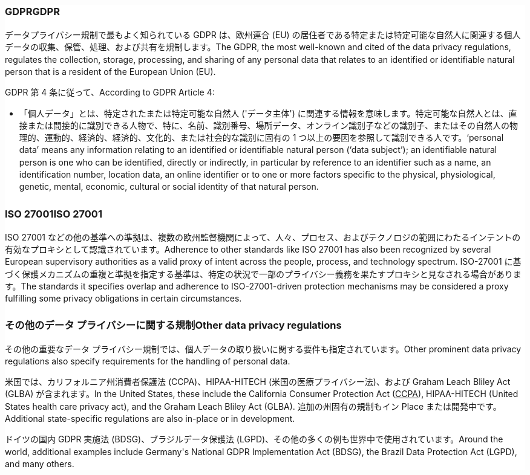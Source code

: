 ### <a name="gdpr"></a><span data-ttu-id="270c5-107">GDPR</span><span class="sxs-lookup"><span data-stu-id="270c5-107">GDPR</span></span>

<span data-ttu-id="270c5-108">データプライバシー規制で最もよく知られている GDPR は、欧州連合 (EU) の居住者である特定または特定可能な自然人に関連する個人データの収集、保管、処理、および共有を規制します。</span><span class="sxs-lookup"><span data-stu-id="270c5-108">The GDPR, the most well-known and cited of the data privacy regulations, regulates the collection, storage, processing, and sharing of any personal data that relates to an identified or identifiable natural person that is a resident of the European Union (EU).</span></span> 

<span data-ttu-id="270c5-109">GDPR 第 4 条に従って、</span><span class="sxs-lookup"><span data-stu-id="270c5-109">According to GDPR Article 4:</span></span> 

- <span data-ttu-id="270c5-110">「個人データ」とは、特定されたまたは特定可能な自然人 ('データ主体') に関連する情報を意味します。特定可能な自然人とは、直接または間接的に識別できる人物で、特に、名前、識別番号、場所データ、オンライン識別子などの識別子、またはその自然人の物理的、運動的、経済的、経済的、文化的、または社会的な識別に固有の 1 つ以上の要因を参照して識別できる人です。</span><span class="sxs-lookup"><span data-stu-id="270c5-110">‘personal data’ means any information relating to an identified or identifiable natural person (‘data subject’); an identifiable natural person is one who can be identified, directly or indirectly, in particular by reference to an identifier such as a name, an identification number, location data, an online identifier or to one or more factors specific to the physical, physiological, genetic, mental, economic, cultural or social identity of that natural person.</span></span>

### <a name="iso-27001"></a><span data-ttu-id="270c5-111">ISO 27001</span><span class="sxs-lookup"><span data-stu-id="270c5-111">ISO 27001</span></span>

<span data-ttu-id="270c5-112">ISO 27001 などの他の基準への準拠は、複数の欧州監督機関によって、人々、プロセス、およびテクノロジの範囲にわたるインテントの有効なプロキシとして認識されています。</span><span class="sxs-lookup"><span data-stu-id="270c5-112">Adherence to other standards like ISO 27001 has also been recognized by several European supervisory authorities as a valid proxy of intent across the people, process, and technology spectrum.</span></span> <span data-ttu-id="270c5-113">ISO-27001 に基づく保護メカニズムの重複と準拠を指定する基準は、特定の状況で一部のプライバシー義務を果たすプロキシと見なされる場合があります。</span><span class="sxs-lookup"><span data-stu-id="270c5-113">The standards it specifies overlap and adherence to ISO-27001-driven protection mechanisms may be considered a proxy fulfilling some privacy obligations in certain circumstances.</span></span>

### <a name="other-data-privacy-regulations"></a><span data-ttu-id="270c5-114">その他のデータ プライバシーに関する規制</span><span class="sxs-lookup"><span data-stu-id="270c5-114">Other data privacy regulations</span></span>

<span data-ttu-id="270c5-115">その他の重要なデータ プライバシー規制では、個人データの取り扱いに関する要件も指定されています。</span><span class="sxs-lookup"><span data-stu-id="270c5-115">Other prominent data privacy regulations also specify requirements for the handling of personal data.</span></span>

<span data-ttu-id="270c5-116">米国では、カリフォルニア州消費者保護法 (CCPA)、HIPAA-HITECH (米国の医療プライバシー法)、および Graham Leach Bliley Act (GLBA) が含まれます。[](../compliance/ccpa-faq.md)</span><span class="sxs-lookup"><span data-stu-id="270c5-116">In the United States, these include the California Consumer Protection Act ([CCPA](../compliance/ccpa-faq.md)), HIPAA-HITECH (United States health care privacy act), and the Graham Leach Bliley Act (GLBA).</span></span> <span data-ttu-id="270c5-117">追加の州固有の規制もイン Place または開発中です。</span><span class="sxs-lookup"><span data-stu-id="270c5-117">Additional state-specific regulations are also in-place or in development.</span></span> 

<span data-ttu-id="270c5-118">ドイツの国内 GDPR 実施法 (BDSG)、ブラジルデータ保護法 (LGPD)、その他の多くの例も世界中で使用されています。</span><span class="sxs-lookup"><span data-stu-id="270c5-118">Around the world, additional examples include Germany's National GDPR Implementation Act (BDSG), the Brazil Data Protection Act (LGPD), and many others.</span></span>
